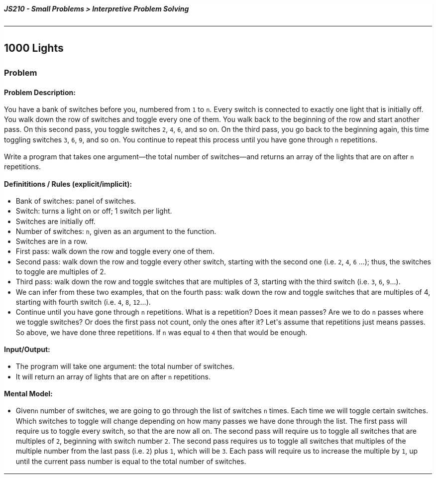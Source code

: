 ##### JS210 - Small Problems > Interpretive Problem Solving

---

## 1000 Lights

### Problem

**Problem Description:**

You have a bank of switches before you, numbered from `1` to `n`. Every switch is connected to exactly one light that is initially off. You walk down the row of switches and toggle every one of them. You walk back to the beginning of the row and start another pass. On this second pass, you toggle switches `2`, `4`, `6`, and so on. On the third pass, you go back to the beginning again, this time toggling switches `3`, `6`, `9`, and so on. You continue to repeat this process until you have gone through `n` repetitions.  

Write a program that takes one argument—the total number of switches—and returns an array of the lights that are on after `n` repetitions.  

**Definititions / Rules (explicit/implicit):**

* Bank of switches: panel of switches.
* Switch: turns a light on or off; 1 switch per light.
* Switches are initially off.
* Number of switches: `n`, given as an argument to the function.
* Switches are in a row.
* First pass: walk down the row and toggle every one of them.
* Second pass: walk down the row and toggle every other switch, starting with the second one (i.e. `2`, `4`, `6` ...); thus, the switches to toggle are multiples of 2.
* Third pass: walk down the row and toggle switches that are multiples of 3, starting with the third switch (i.e. `3`, `6`, `9`...).
* We can infer from these two examples, that on the fourth pass: walk down the row and toggle switches that are multiples of 4, starting with fourth switch (i.e. `4`, `8`, `12`...).
* Continue until you have gone through `n` repetitions. What is a repetition? Does it mean passes? Are we to do `n` passes where we toggle switches? Or does the first pass not count, only the ones after it? Let's assume that repetitions just means passes. So above, we have done three repetitions. If `n` was equal to `4` then that would be enough.

**Input/Output:**

* The program will take one argument: the total number of switches.
* It will return an array of lights that are on after `n` repetitions.

**Mental Model:**

* Given`n` number of switches, we are going to go through the list of switches `n` times. Each time we will toggle certain switches. Which switches to toggle will change depending on how many passes we have done through the list. The first pass will require us to toggle every switch, so that the are now all on. The second pass will require us to toggle all switches that are multiples of `2`, beginning with switch number `2`. The second pass requires us to toggle all switches that multiples of the multiple number from the last pass (i.e. `2`) plus `1`, which will be `3`. Each pass will require us to increase the multiple by `1`, up until the current pass number is equal to the total number of switches.

---
